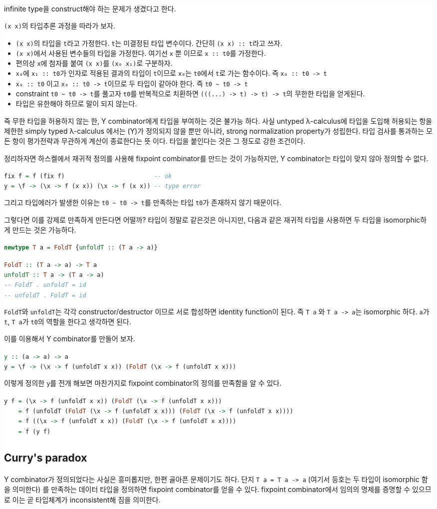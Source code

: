 infinite type을 construct해야 하는 문제가 생겼다고 한다.

`(x x)`의 타입추론 과정을 따라가 보자.

- `(x x)`의 타입을 `t`라고 가정한다. `t`는 미결정된 타입 변수이다. 간단히 `(x x) :: t`라고 쓰자.
- `(x x)`에서 사용된 변수들의 타입을 가정한다. 여기선 `x` 뿐 이므로 `x :: t0`를 가정한다.
- 편의상 `x`에 첨자를 붙여 `(x x)`를 `(x₀ x₁)`로 구분하자.
- `x₀`에 `x₁ :: t0`가 인자로 적용된 결과의 타입이 `t`이므로 `x₀`는 `t0`에서 `t`로 가는 함수이다. 즉 `x₀ :: t0 -> t`
- `x₀ :: t0` 이고 `x₀ :: t0 -> t`이므로 두 타입이 같아야 한다. 즉 `t0 ~ t0 -> t`
- constraint `t0 ~ t0 -> t`를 풀고자 `t0`를 반복적으로 치환하면 `(((...) -> t) -> t) -> t`의 무한한 타입을 얻게된다.
- 타입은 유한해야 하므로 말이 되지 않는다.

즉 무한 타입을 허용하지 않는 한, Y combinator에게 타입을 부여하는 것은 불가능 하다.
사실 untyped λ-calculus에 타입을 도입해 허용되는 항을 제한한 simply typed λ-calculus 에서는
\(Y\)가 정의되지 않을 뿐만 아니라, strong normalization property가 성립한다.
타입 검사를 통과하는 모든 항이 평가전략과 무관하게 계산이 종료한다는 뜻 이다.
타입을 붙인다는 것은 그 정도로 강한 조건이다.

정리하자면 하스켈에서 재귀적 정의를 사용해 fixpoint combinator를 만드는 것이 가능하지만, Y combinator는 타입이 맞지 않아 정의할 수 없다.
```haskell
fix f = f (fix f)                         -- ok
y = \f -> (\x -> f (x x)) (\x -> f (x x)) -- type error
```
그리고 타입에러가 발생한 이유는 `t0 ~ t0 -> t`를 만족하는 타입 `t0`가 존재하지 않기 때문이다.

그렇다면 이를 강제로 만족하게 만든다면 어떨까?
타입이 정말로 같은것은 아니지만, 다음과 같은 재귀적 타입을 사용하면 두 타입을 isomorphic하게 만드는 것은 가능하다.
```haskell
newtype T a = FoldT {unfoldT :: (T a -> a)}
```
```haskell
FoldT :: (T a -> a) -> T a
unfoldT :: T a -> (T a -> a)
-- FoldT . unfoldT = id
-- unfoldT . FoldT = id
```
`FoldT`와 `unfoldT`는 각각 constructor/destructor 이므로 서로 합성하면 identity function이 된다.
즉 `T a` 와 `T a -> a`는 isomorphic 하다. `a`가 `t`, `T a`가 `t0`의 역할을 한다고 생각하면 된다.

 이를 이용해서 Y combinator를 만들어 보자.
```haskell
y :: (a -> a) -> a
y = \f -> (\x -> f (unfoldT x x)) (FoldT (\x -> f (unfoldT x x)))
```
이렇게 정의한 `y`를 전개 해보면 마찬가지로 fixpoint combinator의 정의를 만족함을 알 수 있다.
```haskell
y f = (\x -> f (unfoldT x x)) (FoldT (\x -> f (unfoldT x x)))
    = f (unfoldT (FoldT (\x -> f (unfoldT x x))) (FoldT (\x -> f (unfoldT x x))))
    = f ((\x -> f (unfoldT x x)) (FoldT (\x -> f (unfoldT x x))))
    = f (y f)
```

## Curry's paradox
Y combinator가 정의되었다는 사실은 흥미롭지만, 한편 골아픈 문제이기도 하다.
단지 `T a = T a -> a` (여기서 등호는 두 타입이 isomorphic 함을 의미한다) 를 만족하는 데이터 타입을 정의하면 fixpoint combinator를 얻을 수 있다.
fixpoint combinator에서 임의의 명제를 증명할 수 있으므로 이는 곧 타입체계가 inconsistent해 짐을 의미한다.
